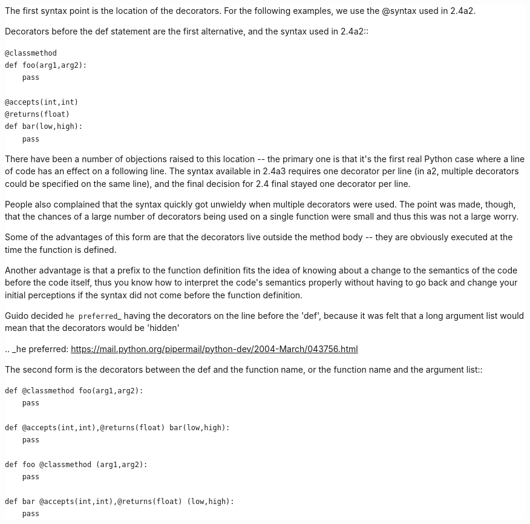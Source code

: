 The first syntax point is the location of the decorators. For the
following examples, we use the @syntax used in 2.4a2.

Decorators before the def statement are the first alternative, and the
syntax used in 2.4a2::

    @classmethod
    def foo(arg1,arg2):
        pass

    @accepts(int,int)
    @returns(float)
    def bar(low,high):
        pass

There have been a number of objections raised to this location -- the
primary one is that it's the first real Python case where a line of code
has an effect on a following line. The syntax available in 2.4a3
requires one decorator per line (in a2, multiple decorators could be
specified on the same line), and the final decision for 2.4 final stayed
one decorator per line.

People also complained that the syntax quickly got unwieldy when
multiple decorators were used. The point was made, though, that the
chances of a large number of decorators being used on a single function
were small and thus this was not a large worry.

Some of the advantages of this form are that the decorators live outside
the method body -- they are obviously executed at the time the function
is defined.

Another advantage is that a prefix to the function definition fits the
idea of knowing about a change to the semantics of the code before the
code itself, thus you know how to interpret the code's semantics
properly without having to go back and change your initial perceptions
if the syntax did not come before the function definition.

Guido decided `he preferred`\_ having the decorators on the line before
the 'def', because it was felt that a long argument list would mean that
the decorators would be 'hidden'

.. \_he preferred:
https://mail.python.org/pipermail/python-dev/2004-March/043756.html

The second form is the decorators between the def and the function name,
or the function name and the argument list::

    def @classmethod foo(arg1,arg2):
        pass

    def @accepts(int,int),@returns(float) bar(low,high):
        pass

    def foo @classmethod (arg1,arg2):
        pass

    def bar @accepts(int,int),@returns(float) (low,high):
        pass

